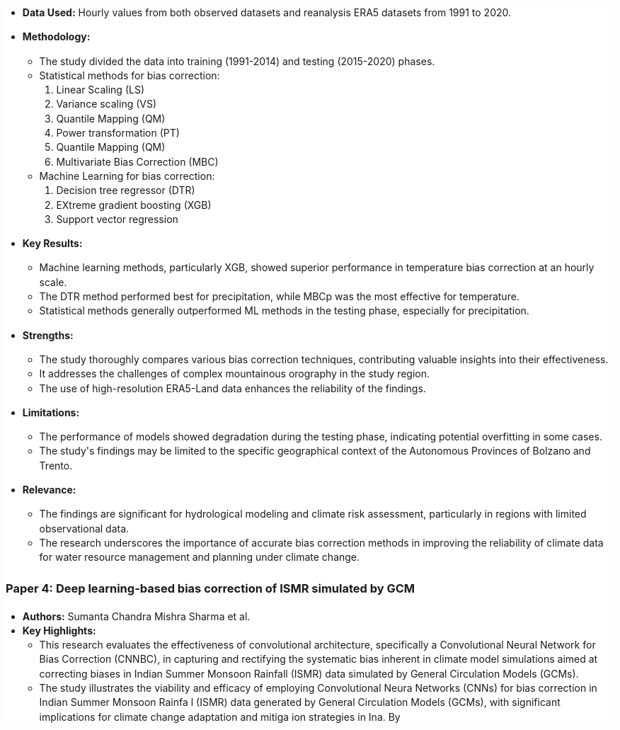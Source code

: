 - **Data Used:** Hourly values from both observed datasets and reanalysis ERA5 datasets from 1991 to 2020.


- **Methodology:**

    - The study divided the data into training (1991-2014) and testing (2015-2020) phases.
    -  Statistical methods for bias correction:
        1. Linear Scaling (LS)
        2. Variance scaling (VS)
        3. Quantile Mapping (QM)
        4. Power transformation (PT)
        5. Quantile Mapping (QM)
        6. Multivariate Bias Correction (MBC)
    - Machine Learning for bias correction:
       1. Decision tree regressor (DTR)
       2. EXtreme gradient boosting (XGB)
       3. Support vector regression

- **Key Results:**

    - Machine learning methods, particularly XGB, showed superior performance in temperature bias correction at an hourly scale.
    - The DTR method performed best for precipitation, while MBCp was the most effective for temperature.
    - Statistical methods generally outperformed ML methods in the testing phase, especially for precipitation.

- **Strengths:**

    - The study thoroughly compares various bias correction techniques, contributing valuable insights into their effectiveness.
    - It addresses the challenges of complex mountainous orography in the study region.
    - The use of high-resolution ERA5-Land data enhances the reliability of the findings.

- **Limitations:**

    - The performance of models showed degradation during the testing phase, indicating potential overfitting in some cases.
    - The study's findings may be limited to the specific geographical context of the Autonomous Provinces of Bolzano and Trento.

- **Relevance:**

    - The findings are significant for hydrological modeling and climate risk assessment, particularly in regions with limited observational data.
    - The research underscores the importance of accurate bias correction methods in improving the reliability of climate data for water resource management and planning under climate change.
 

### Paper 4: Deep learning-based bias correction of ISMR simulated by GCM

- **Authors:** Sumanta Chandra Mishra Sharma et al. 
- **Key Highlights:**
  - This research evaluates the effectiveness of convolutional architecture, specifically a Convolutional Neural Network for Bias Correction (CNNBC), in capturing and rectifying the systematic bias inherent in climate model simulations aimed at correcting biases in Indian Summer Monsoon Rainfall (ISMR) data simulated by General Circulation Models (GCMs).
  - The study illustrates 
the viability and efficacy of employing Convolutional Neura 
Networks (CNNs) for bias correction in Indian Summer Monsoon Rainfa l
(ISMR) data generated by General Circulation Models (GCMs), with
significant implications for climate change adaptation and mitiga ion
strategies in Ina. By
    